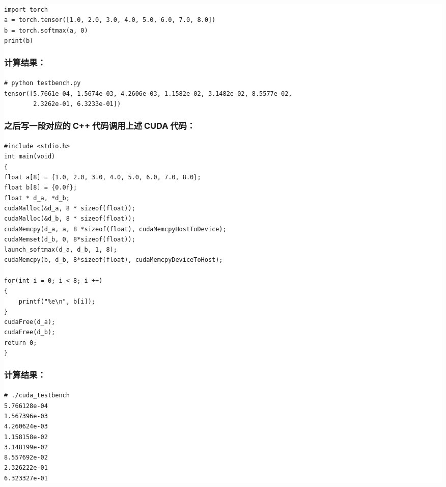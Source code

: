 
    import torch
    a = torch.tensor([1.0, 2.0, 3.0, 4.0, 5.0, 6.0, 7.0, 8.0])
    b = torch.softmax(a, 0)
    print(b)

### 计算结果：


    # python testbench.py
    tensor([5.7661e-04, 1.5674e-03, 4.2606e-03, 1.1582e-02, 3.1482e-02, 8.5577e-02,
            2.3262e-01, 6.3233e-01])


### 之后写一段对应的 C++ 代码调用上述 CUDA 代码：

    #include <stdio.h>
    int main(void)
    {
    float a[8] = {1.0, 2.0, 3.0, 4.0, 5.0, 6.0, 7.0, 8.0};
    float b[8] = {0.0f};
    float * d_a, *d_b;
    cudaMalloc(&d_a, 8 * sizeof(float));
    cudaMalloc(&d_b, 8 * sizeof(float));
    cudaMemcpy(d_a, a, 8 *sizeof(float), cudaMemcpyHostToDevice);
    cudaMemset(d_b, 0, 8*sizeof(float));
    launch_softmax(d_a, d_b, 1, 8);
    cudaMemcpy(b, d_b, 8*sizeof(float), cudaMemcpyDeviceToHost);

    for(int i = 0; i < 8; i ++)
    {
        printf("%e\n", b[i]);
    }
    cudaFree(d_a);
    cudaFree(d_b);
    return 0;
    }


### 计算结果：


    # ./cuda_testbench
    5.766128e-04
    1.567396e-03
    4.260624e-03
    1.158158e-02
    3.148199e-02
    8.557692e-02
    2.326222e-01
    6.323327e-01
